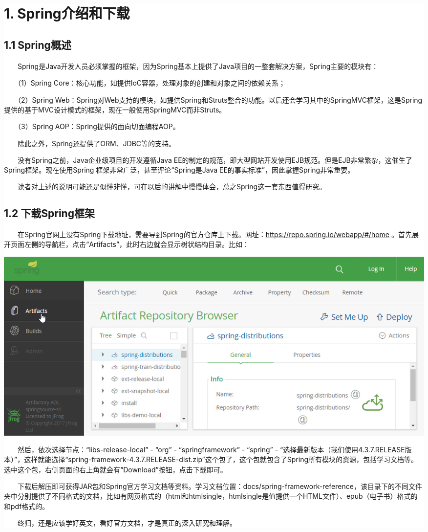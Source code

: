 # 1. Spring介绍和下载

## 1.1 Spring概述

　　Spring是Java开发人员必须掌握的框架，因为Spring基本上提供了Java项目的一整套解决方案，Spring主要的模块有：

　　（1）Spring Core：核心功能，如提供IoC容器，处理对象的创建和对象之间的依赖关系；

　　（2）Spring Web：Spring对Web支持的模块，如提供Spring和Struts整合的功能。以后还会学习其中的SpringMVC框架，这是Spring提供的基于MVC设计模式的框架，现在一般使用SpringMVC而非Struts。

　　（3）Spring AOP：Spring提供的面向切面编程AOP。

　　除此之外，Spring还提供了ORM、JDBC等的支持。

　　没有Spring之前，Java企业级项目的开发遵循Java EE的制定的规范，即大型网站开发使用EJB规范。但是EJB非常繁杂，这催生了Spring框架。现在使用Spring 框架非常广泛，甚至评论“Spring是Java EE的事实标准”，因此掌握Spring非常重要。

　　读者对上述的说明可能还是似懂非懂，可在以后的讲解中慢慢体会，总之Spring这一套东西值得研究。

## 1.2 下载Spring框架

　　在Spring官网上没有Spring下载地址，需要导到Spring的官方仓库上下载。网址：https://repo.spring.io/webapp/#/home 。首先展开页面左侧的导航栏，点击“Artifacts”，此时右边就会显示树状结构目录。比如：

![](images/16/1-1.png)

　　然后，依次选择节点：“libs-release-local” - “org” - “springframework” - “spring” - “选择最新版本（我们使用4.3.7.RELEASE版本）”，这样就能选择“spring-framework-4.3.7.RELEASE-dist.zip”这个包了，这个包就包含了Spring所有模块的资源，包括学习文档等。选中这个包，右侧页面的右上角就会有“Download”按钮，点击下载即可。

　　下载后解压即可获得JAR包和Spring官方学习文档等资料。学习文档位置：docs/spring-framework-reference，该目录下的不同文件夹中分别提供了不同格式的文档，比如有网页格式的（html和htmlsingle，htmlsingle是值提供一个HTML文件）、epub（电子书）格式的和pdf格式的。

　　终归，还是应该学好英文，看好官方文档，才是真正的深入研究和理解。
